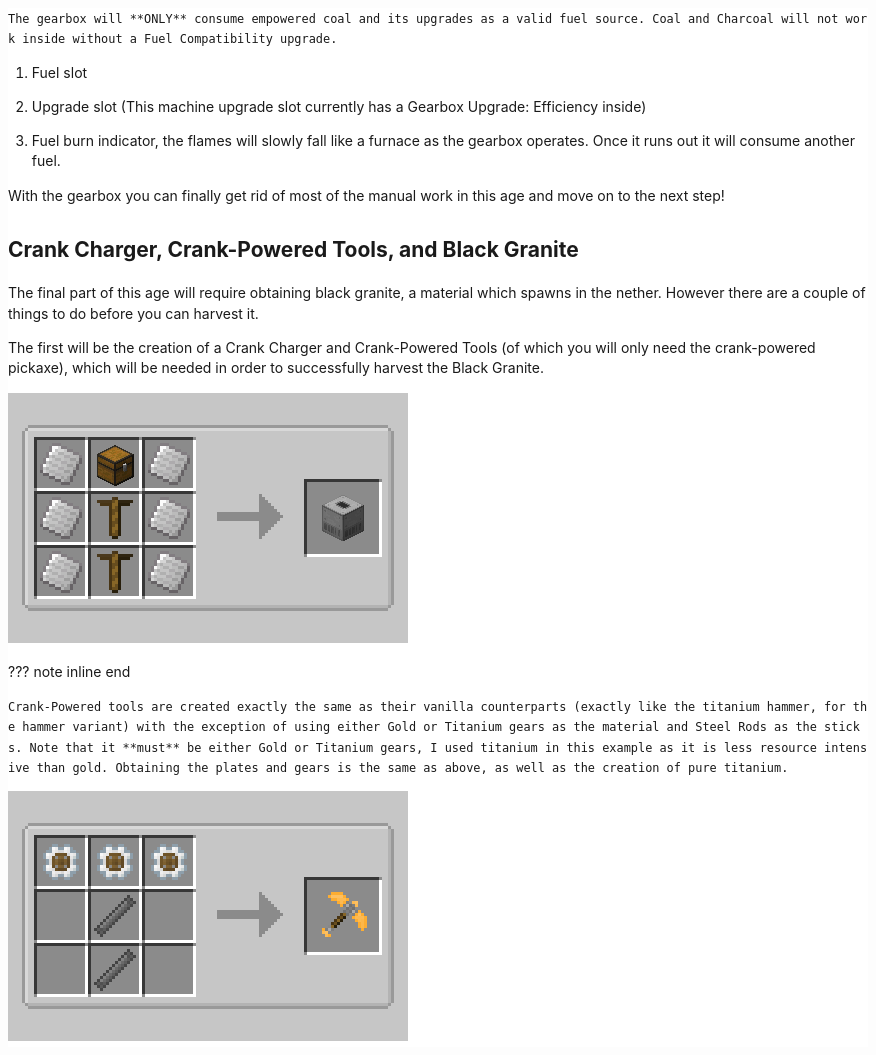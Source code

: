     The gearbox will **ONLY** consume empowered coal and its upgrades as a valid fuel source. Coal and Charcoal will not work inside without a Fuel Compatibility upgrade.

1.  Fuel slot

2.  Upgrade slot (This machine upgrade slot currently has a Gearbox Upgrade: Efficiency inside)

3.  Fuel burn indicator, the flames will slowly fall like a furnace as the gearbox operates. Once it runs out it will consume another fuel.

With the gearbox you can finally get rid of most of the manual work in this age and move on to the next step!

## Crank Charger, Crank-Powered Tools, and Black Granite

The final part of this age will require obtaining black granite, a material which spawns in the nether. However there are a couple of things to do before you can harvest it.

The first will be the creation of a Crank Charger and Crank-Powered Tools (of which you will only need the crank-powered pickaxe), which will be needed in order to successfully harvest the Black Granite.

![Crank Charger](../media/crank_charger.png)

??? note inline end

    Crank-Powered tools are created exactly the same as their vanilla counterparts (exactly like the titanium hammer, for the hammer variant) with the exception of using either Gold or Titanium gears as the material and Steel Rods as the sticks. Note that it **must** be either Gold or Titanium gears, I used titanium in this example as it is less resource intensive than gold. Obtaining the plates and gears is the same as above, as well as the creation of pure titanium.

![Crank-Powered Pickaxe](../media/crank_pickaxe.png)
